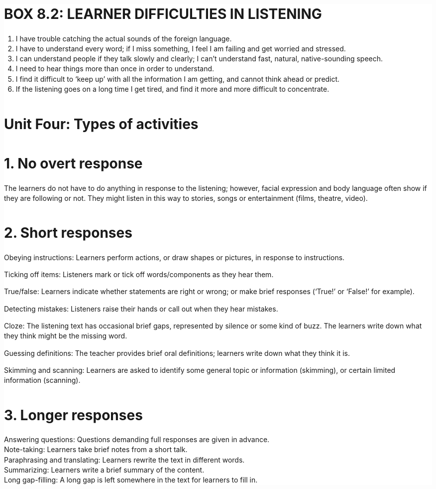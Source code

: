 # BOX 8.2: LEARNER DIFFICULTIES IN LISTENING

1. I have trouble catching the actual sounds of the foreign language.   
2. I have to understand every word; if I miss something, I feel I am failing and get worried and stressed.   
3. I can understand people if they talk slowly and clearly; I can’t understand fast, natural, native-sounding speech.   
4. I need to hear things more than once in order to understand.   
5. I find it difficult to ‘keep up’ with all the information I am getting, and cannot think ahead or predict.   
6. If the listening goes on a long time I get tired, and find it more and more difficult to concentrate.

# Unit Four: Types of activities

# 1. No overt response

The learners do not have to do anything in response to the listening; however, facial expression and body language often show if they are following or not. They might listen in this way to stories, songs or entertainment (films, theatre, video).

# 2. Short responses

Obeying instructions: Learners perform actions, or draw shapes or pictures, in response to instructions.

Ticking off items: Listeners mark or tick off words/components as they hear them.

True/false: Learners indicate whether statements are right or wrong; or make brief responses (‘True!’ or ‘False!’ for example).

Detecting mistakes: Listeners raise their hands or call out when they hear mistakes.

Cloze: The listening text has occasional brief gaps, represented by silence or some kind of buzz. The learners write down what they think might be the missing word.

Guessing definitions: The teacher provides brief oral definitions; learners write down what they think it is.

Skimming and scanning: Learners are asked to identify some general topic or information (skimming), or certain limited information (scanning).

# 3. Longer responses

Answering questions: Questions demanding full responses are given in advance.   
Note-taking: Learners take brief notes from a short talk.   
Paraphrasing and translating: Learners rewrite the text in different words.   
Summarizing: Learners write a brief summary of the content.   
Long gap-filling: A long gap is left somewhere in the text for learners to fill in.
